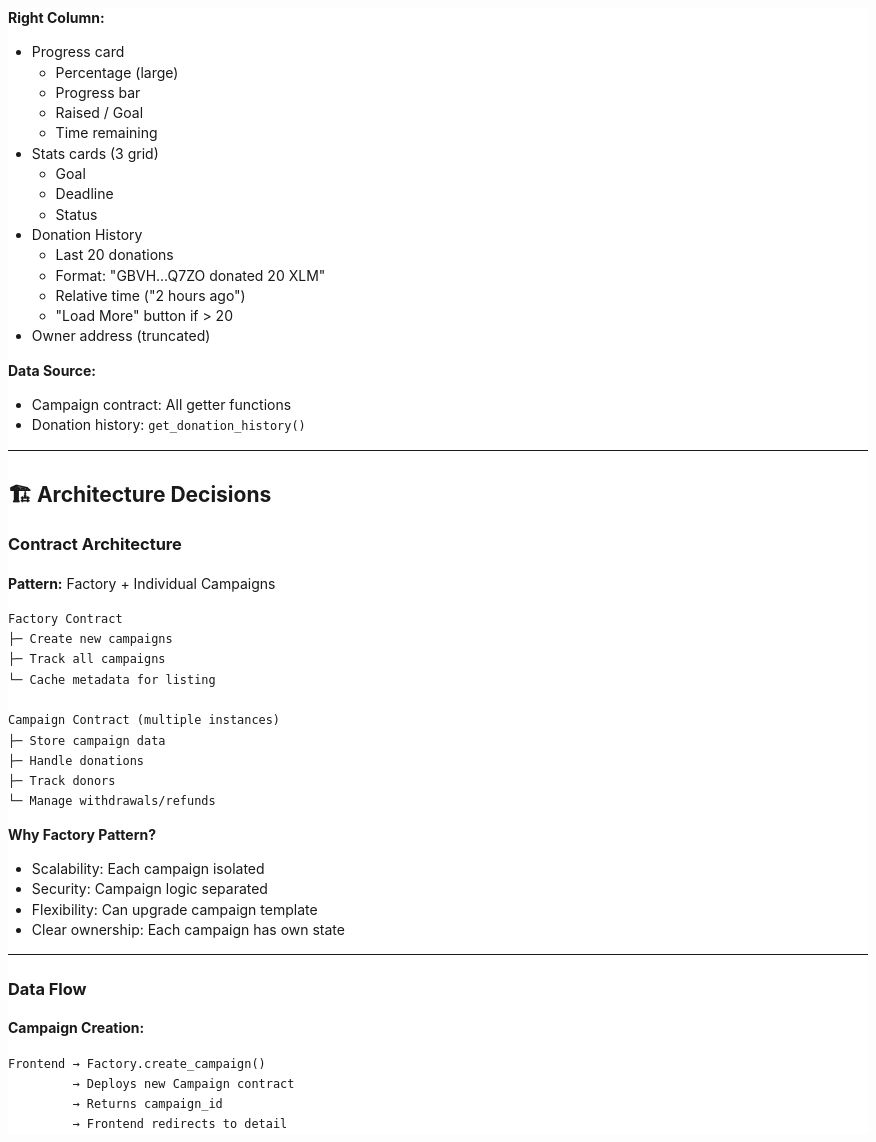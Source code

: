 **Right Column:**
- Progress card
  - Percentage (large)
  - Progress bar
  - Raised / Goal
  - Time remaining
- Stats cards (3 grid)
  - Goal
  - Deadline
  - Status
- Donation History
  - Last 20 donations
  - Format: "GBVH...Q7ZO donated 20 XLM"
  - Relative time ("2 hours ago")
  - "Load More" button if > 20
- Owner address (truncated)

**Data Source:**
- Campaign contract: All getter functions
- Donation history: `get_donation_history()`

---

## 🏗️ Architecture Decisions

### **Contract Architecture**

**Pattern:** Factory + Individual Campaigns

```
Factory Contract
├─ Create new campaigns
├─ Track all campaigns
└─ Cache metadata for listing

Campaign Contract (multiple instances)
├─ Store campaign data
├─ Handle donations
├─ Track donors
└─ Manage withdrawals/refunds
```

**Why Factory Pattern?**
- Scalability: Each campaign isolated
- Security: Campaign logic separated
- Flexibility: Can upgrade campaign template
- Clear ownership: Each campaign has own state

---

### **Data Flow**

**Campaign Creation:**
```
Frontend → Factory.create_campaign()
         → Deploys new Campaign contract
         → Returns campaign_id
         → Frontend redirects to detail
```
